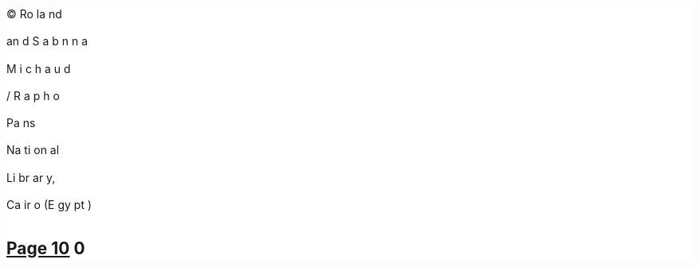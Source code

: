© 
Ro
la
nd
 
an
d 
S
a
b
n
n
a
 
M
i
c
h
a
u
d
 
/
R
a
p
h
o
 
Pa
ns
 
Na
ti
on
al
 
Li
br
ar
y,
 
Ca
ir
o 
(E
gy
pt
) 
>

## [Page 10](https://demo.humlab.umu.se/courier/109841engo.pdf#page=10) 0
